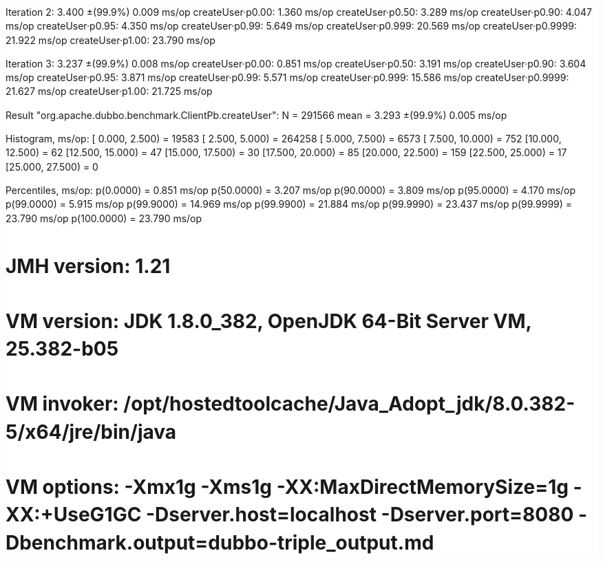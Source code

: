 Iteration   2: 3.400 ±(99.9%) 0.009 ms/op
                 createUser·p0.00:   1.360 ms/op
                 createUser·p0.50:   3.289 ms/op
                 createUser·p0.90:   4.047 ms/op
                 createUser·p0.95:   4.350 ms/op
                 createUser·p0.99:   5.649 ms/op
                 createUser·p0.999:  20.569 ms/op
                 createUser·p0.9999: 21.922 ms/op
                 createUser·p1.00:   23.790 ms/op

Iteration   3: 3.237 ±(99.9%) 0.008 ms/op
                 createUser·p0.00:   0.851 ms/op
                 createUser·p0.50:   3.191 ms/op
                 createUser·p0.90:   3.604 ms/op
                 createUser·p0.95:   3.871 ms/op
                 createUser·p0.99:   5.571 ms/op
                 createUser·p0.999:  15.586 ms/op
                 createUser·p0.9999: 21.627 ms/op
                 createUser·p1.00:   21.725 ms/op



Result "org.apache.dubbo.benchmark.ClientPb.createUser":
  N = 291566
  mean =      3.293 ±(99.9%) 0.005 ms/op

  Histogram, ms/op:
    [ 0.000,  2.500) = 19583 
    [ 2.500,  5.000) = 264258 
    [ 5.000,  7.500) = 6573 
    [ 7.500, 10.000) = 752 
    [10.000, 12.500) = 62 
    [12.500, 15.000) = 47 
    [15.000, 17.500) = 30 
    [17.500, 20.000) = 85 
    [20.000, 22.500) = 159 
    [22.500, 25.000) = 17 
    [25.000, 27.500) = 0 

  Percentiles, ms/op:
      p(0.0000) =      0.851 ms/op
     p(50.0000) =      3.207 ms/op
     p(90.0000) =      3.809 ms/op
     p(95.0000) =      4.170 ms/op
     p(99.0000) =      5.915 ms/op
     p(99.9000) =     14.969 ms/op
     p(99.9900) =     21.884 ms/op
     p(99.9990) =     23.437 ms/op
     p(99.9999) =     23.790 ms/op
    p(100.0000) =     23.790 ms/op


# JMH version: 1.21
# VM version: JDK 1.8.0_382, OpenJDK 64-Bit Server VM, 25.382-b05
# VM invoker: /opt/hostedtoolcache/Java_Adopt_jdk/8.0.382-5/x64/jre/bin/java
# VM options: -Xmx1g -Xms1g -XX:MaxDirectMemorySize=1g -XX:+UseG1GC -Dserver.host=localhost -Dserver.port=8080 -Dbenchmark.output=dubbo-triple_output.md